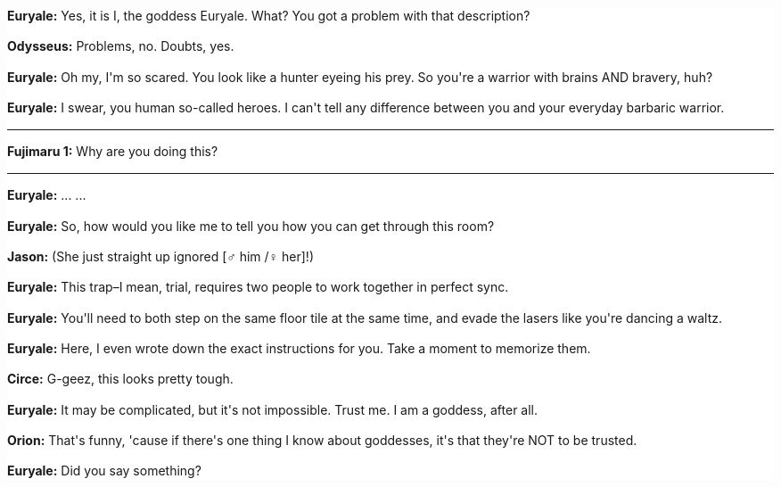 **Euryale:**
Yes, it is I, the goddess Euryale.
What? You got a problem with that description?

**Odysseus:**
Problems, no. Doubts, yes.

**Euryale:**
Oh my, I'm so scared. You look like a hunter eyeing his prey. So you're a warrior with brains AND bravery, huh?

**Euryale:**
I swear, you human so-called heroes. I can't tell any difference between you and your everyday barbaric warrior.

---

**Fujimaru 1:**
Why are you doing this?

---

**Euryale:**
...
...

**Euryale:**
So, how would you like me to tell you
how you can get through this room?

**Jason:**
(She just straight up ignored [♂ him /♀️ her]!)

**Euryale:**
This trap&ndash;I mean, trial, requires two people
to work together in perfect sync.

**Euryale:**
You'll need to both step on the same floor tile at the same time, and evade the lasers like you're dancing a waltz.

**Euryale:**
Here, I even wrote down the exact instructions for you. Take a moment to memorize them.

**Circe:**
G-geez, this looks pretty tough.

**Euryale:**
It may be complicated, but it's not impossible.
Trust me. I am a goddess, after all.

**Orion:**
That's funny, 'cause if there's one thing I know about
goddesses, it's that they're NOT to be trusted.

**Euryale:**
Did you say something?
